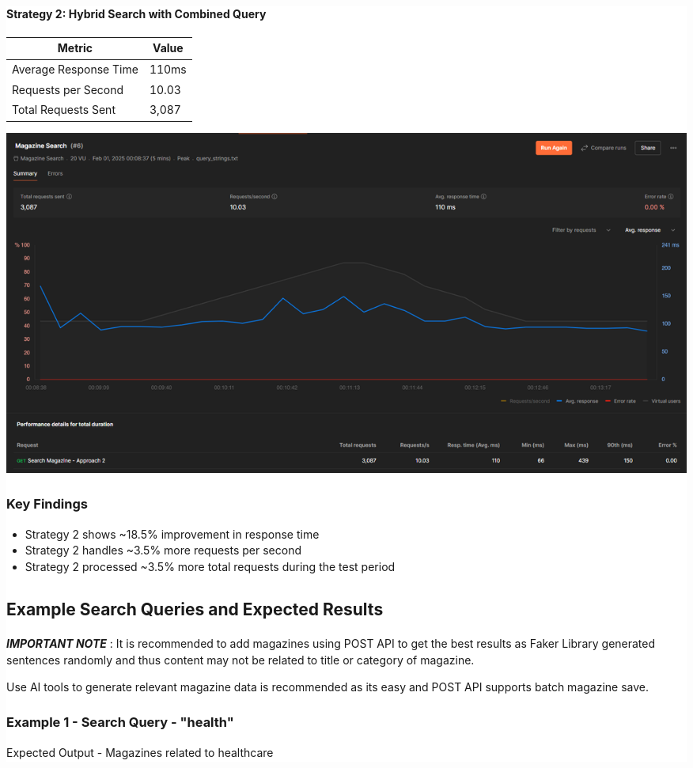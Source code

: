 #### Strategy 2: Hybrid Search with Combined Query

| Metric                | Value |
| --------------------- | ----- |
| Average Response Time | 110ms |
| Requests per Second   | 10.03 |
| Total Requests Sent   | 3,087 |

![Performance Result of Approach 2](StressTest_Method_2.png "Approach 2 - Stress Test")

### Key Findings

- Strategy 2 shows ~18.5% improvement in response time
- Strategy 2 handles ~3.5% more requests per second
- Strategy 2 processed ~3.5% more total requests during the test period

## Example Search Queries and Expected Results

**_IMPORTANT NOTE_** : It is recommended to add magazines using POST API to get the best results as Faker Library generated sentences randomly and thus content may not be related to title or category of magazine.

Use AI tools to generate relevant magazine data is recommended as its easy and POST API supports batch magazine save.

### Example 1 - Search Query - "health"

Expected Output - Magazines related to healthcare
